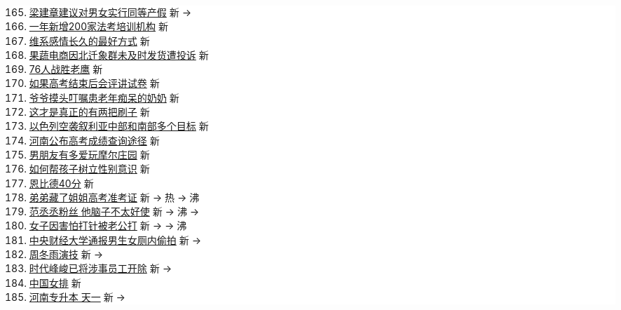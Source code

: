 165. [梁建章建议对男女实行同等产假](https://s.weibo.com//weibo?q=%23%E6%A2%81%E5%BB%BA%E7%AB%A0%E5%BB%BA%E8%AE%AE%E5%AF%B9%E7%94%B7%E5%A5%B3%E5%AE%9E%E8%A1%8C%E5%90%8C%E7%AD%89%E4%BA%A7%E5%81%87%23&Refer=top)
     新 ->
166. [一年新增200家法考培训机构](https://s.weibo.com//weibo?q=%23%E4%B8%80%E5%B9%B4%E6%96%B0%E5%A2%9E200%E5%AE%B6%E6%B3%95%E8%80%83%E5%9F%B9%E8%AE%AD%E6%9C%BA%E6%9E%84%23&Refer=top)
     新
167. [维系感情长久的最好方式](https://s.weibo.com//weibo?q=%23%E7%BB%B4%E7%B3%BB%E6%84%9F%E6%83%85%E9%95%BF%E4%B9%85%E7%9A%84%E6%9C%80%E5%A5%BD%E6%96%B9%E5%BC%8F%23&Refer=top)
     新
168. [果蔬电商因北迁象群未及时发货遭投诉](https://s.weibo.com//weibo?q=%23%E6%9E%9C%E8%94%AC%E7%94%B5%E5%95%86%E5%9B%A0%E5%8C%97%E8%BF%81%E8%B1%A1%E7%BE%A4%E6%9C%AA%E5%8F%8A%E6%97%B6%E5%8F%91%E8%B4%A7%E9%81%AD%E6%8A%95%E8%AF%89%23&Refer=top)
     新
169. [76人战胜老鹰](https://s.weibo.com//weibo?q=%2376%E4%BA%BA%E6%88%98%E8%83%9C%E8%80%81%E9%B9%B0%23&Refer=top)
     新
170. [如果高考结束后会评讲试卷](https://s.weibo.com//weibo?q=%23%E5%A6%82%E6%9E%9C%E9%AB%98%E8%80%83%E7%BB%93%E6%9D%9F%E5%90%8E%E4%BC%9A%E8%AF%84%E8%AE%B2%E8%AF%95%E5%8D%B7%23&Refer=top)
     新
171. [爷爷摸头叮嘱患老年痴呆的奶奶](https://s.weibo.com//weibo?q=%23%E7%88%B7%E7%88%B7%E6%91%B8%E5%A4%B4%E5%8F%AE%E5%98%B1%E6%82%A3%E8%80%81%E5%B9%B4%E7%97%B4%E5%91%86%E7%9A%84%E5%A5%B6%E5%A5%B6%23&Refer=top)
     新
172. [这才是真正的有两把刷子](https://s.weibo.com//weibo?q=%23%E8%BF%99%E6%89%8D%E6%98%AF%E7%9C%9F%E6%AD%A3%E7%9A%84%E6%9C%89%E4%B8%A4%E6%8A%8A%E5%88%B7%E5%AD%90%23&Refer=top)
     新
173. [以色列空袭叙利亚中部和南部多个目标](https://s.weibo.com//weibo?q=%23%E4%BB%A5%E8%89%B2%E5%88%97%E7%A9%BA%E8%A2%AD%E5%8F%99%E5%88%A9%E4%BA%9A%E4%B8%AD%E9%83%A8%E5%92%8C%E5%8D%97%E9%83%A8%E5%A4%9A%E4%B8%AA%E7%9B%AE%E6%A0%87%23&Refer=top)
     新
174. [河南公布高考成绩查询途径](https://s.weibo.com//weibo?q=%23%E6%B2%B3%E5%8D%97%E5%85%AC%E5%B8%83%E9%AB%98%E8%80%83%E6%88%90%E7%BB%A9%E6%9F%A5%E8%AF%A2%E9%80%94%E5%BE%84%23&Refer=top)
     新
175. [男朋友有多爱玩摩尔庄园](https://s.weibo.com//weibo?q=%23%E7%94%B7%E6%9C%8B%E5%8F%8B%E6%9C%89%E5%A4%9A%E7%88%B1%E7%8E%A9%E6%91%A9%E5%B0%94%E5%BA%84%E5%9B%AD%23&Refer=top)
     新
176. [如何帮孩子树立性别意识](https://s.weibo.com//weibo?q=%23%E5%A6%82%E4%BD%95%E5%B8%AE%E5%AD%A9%E5%AD%90%E6%A0%91%E7%AB%8B%E6%80%A7%E5%88%AB%E6%84%8F%E8%AF%86%23&Refer=top)
     新
177. [恩比德40分](https://s.weibo.com//weibo?q=%23%E6%81%A9%E6%AF%94%E5%BE%B740%E5%88%86%23&Refer=top)
     新
178. [弟弟藏了姐姐高考准考证](https://s.weibo.com//weibo?q=%23%E5%BC%9F%E5%BC%9F%E8%97%8F%E4%BA%86%E5%A7%90%E5%A7%90%E9%AB%98%E8%80%83%E5%87%86%E8%80%83%E8%AF%81%23&Refer=top)
     新 -> 热 -> 沸
179. [范丞丞粉丝 他脑子不太好使](https://s.weibo.com//weibo?q=%E8%8C%83%E4%B8%9E%E4%B8%9E%E7%B2%89%E4%B8%9D%20%E4%BB%96%E8%84%91%E5%AD%90%E4%B8%8D%E5%A4%AA%E5%A5%BD%E4%BD%BF&Refer=top)
     新 -> 沸 ->
180. [女子因害怕打针被老公打](https://s.weibo.com//weibo?q=%23%E5%A5%B3%E5%AD%90%E5%9B%A0%E5%AE%B3%E6%80%95%E6%89%93%E9%92%88%E8%A2%AB%E8%80%81%E5%85%AC%E6%89%93%23&Refer=top)
     新 -> -> 沸
181. [中央财经大学通报男生女厕内偷拍](https://s.weibo.com//weibo?q=%23%E4%B8%AD%E5%A4%AE%E8%B4%A2%E7%BB%8F%E5%A4%A7%E5%AD%A6%E9%80%9A%E6%8A%A5%E7%94%B7%E7%94%9F%E5%A5%B3%E5%8E%95%E5%86%85%E5%81%B7%E6%8B%8D%23&Refer=top)
     新 ->
182. [周冬雨演技](https://s.weibo.com//weibo?q=%23%E5%91%A8%E5%86%AC%E9%9B%A8%E6%BC%94%E6%8A%80%23&Refer=top)
     新 ->
183. [时代峰峻已将涉事员工开除](https://s.weibo.com//weibo?q=%23%E6%97%B6%E4%BB%A3%E5%B3%B0%E5%B3%BB%E5%B7%B2%E5%B0%86%E6%B6%89%E4%BA%8B%E5%91%98%E5%B7%A5%E5%BC%80%E9%99%A4%23&Refer=top)
     新 ->
184. [中国女排](https://s.weibo.com//weibo?q=%E4%B8%AD%E5%9B%BD%E5%A5%B3%E6%8E%92&Refer=top)
     新
185. [河南专升本 天一](https://s.weibo.com//weibo?q=%E6%B2%B3%E5%8D%97%E4%B8%93%E5%8D%87%E6%9C%AC%20%E5%A4%A9%E4%B8%80&Refer=top)
     新 ->